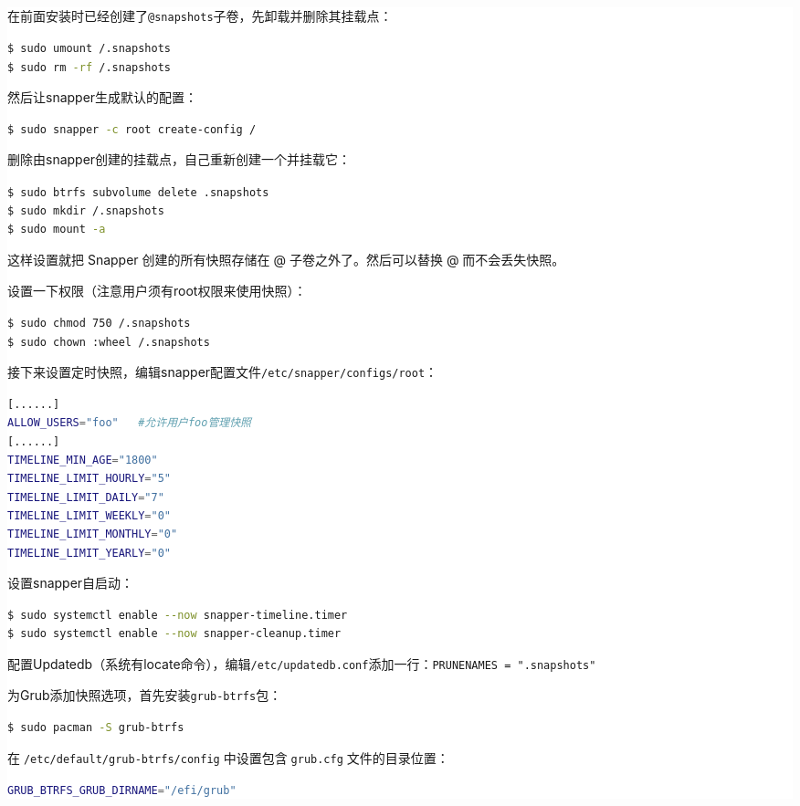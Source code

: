 在前面安装时已经创建了`@snapshots`子卷，先卸载并删除其挂载点：

```bash
$ sudo umount /.snapshots
$ sudo rm -rf /.snapshots
```

然后让snapper生成默认的配置：

```bash
$ sudo snapper -c root create-config /
```

删除由snapper创建的挂载点，自己重新创建一个并挂载它：

```bash
$ sudo btrfs subvolume delete .snapshots
$ sudo mkdir /.snapshots
$ sudo mount -a
```

这样设置就把 Snapper 创建的所有快照存储在 @ 子卷之外了。然后可以替换 @ 而不会丢失快照。

设置一下权限（注意用户须有root权限来使用快照）：

```bash
$ sudo chmod 750 /.snapshots
$ sudo chown :wheel /.snapshots
```

接下来设置定时快照，编辑snapper配置文件`/etc/snapper/configs/root`：

```bash
[......]
ALLOW_USERS="foo"	#允许用户foo管理快照
[......]
TIMELINE_MIN_AGE="1800"
TIMELINE_LIMIT_HOURLY="5"
TIMELINE_LIMIT_DAILY="7"
TIMELINE_LIMIT_WEEKLY="0"
TIMELINE_LIMIT_MONTHLY="0"
TIMELINE_LIMIT_YEARLY="0"
```

设置snapper自启动：

```bash
$ sudo systemctl enable --now snapper-timeline.timer
$ sudo systemctl enable --now snapper-cleanup.timer
```

配置Updatedb（系统有locate命令），编辑`/etc/updatedb.conf`添加一行：`PRUNENAMES = ".snapshots"`

为Grub添加快照选项，首先安装`grub-btrfs`包：

```bash
$ sudo pacman -S grub-btrfs
```

在 `/etc/default/grub-btrfs/config` 中设置包含 `grub.cfg` 文件的目录位置：

```bash
GRUB_BTRFS_GRUB_DIRNAME="/efi/grub"
```
